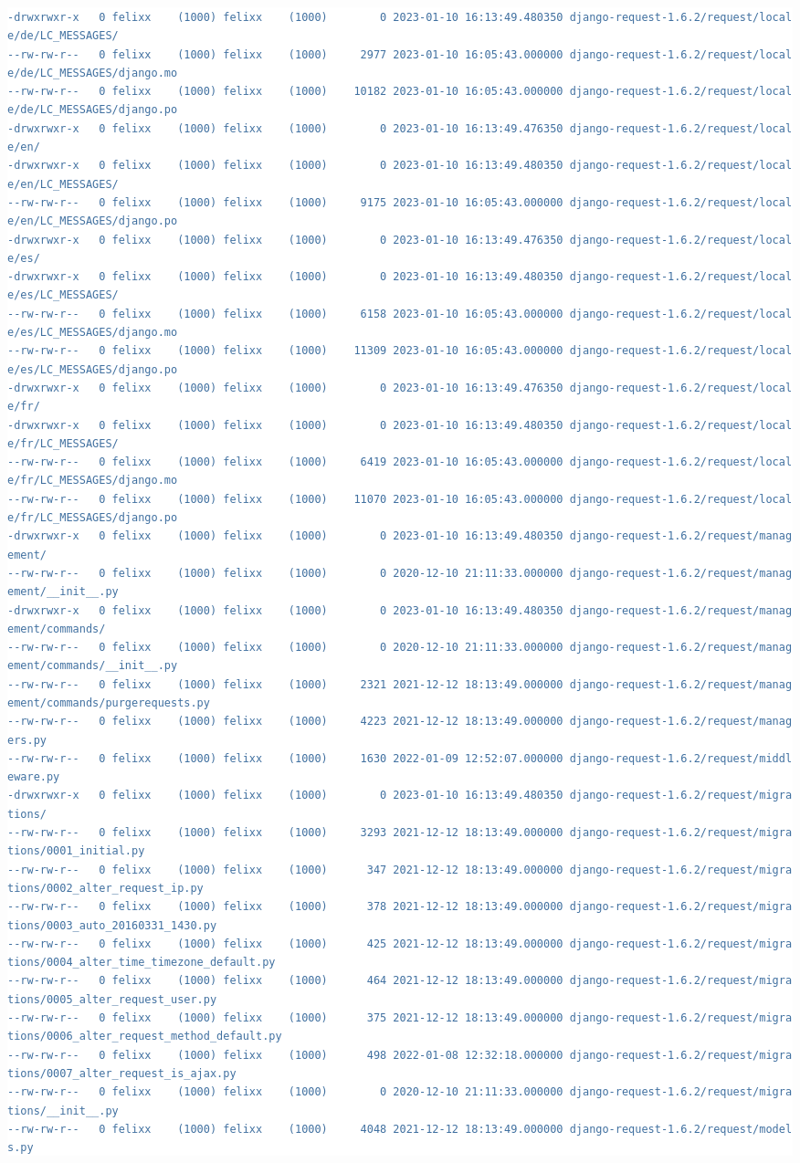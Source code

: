 ```diff
-drwxrwxr-x   0 felixx    (1000) felixx    (1000)        0 2023-01-10 16:13:49.480350 django-request-1.6.2/request/locale/de/LC_MESSAGES/
--rw-rw-r--   0 felixx    (1000) felixx    (1000)     2977 2023-01-10 16:05:43.000000 django-request-1.6.2/request/locale/de/LC_MESSAGES/django.mo
--rw-rw-r--   0 felixx    (1000) felixx    (1000)    10182 2023-01-10 16:05:43.000000 django-request-1.6.2/request/locale/de/LC_MESSAGES/django.po
-drwxrwxr-x   0 felixx    (1000) felixx    (1000)        0 2023-01-10 16:13:49.476350 django-request-1.6.2/request/locale/en/
-drwxrwxr-x   0 felixx    (1000) felixx    (1000)        0 2023-01-10 16:13:49.480350 django-request-1.6.2/request/locale/en/LC_MESSAGES/
--rw-rw-r--   0 felixx    (1000) felixx    (1000)     9175 2023-01-10 16:05:43.000000 django-request-1.6.2/request/locale/en/LC_MESSAGES/django.po
-drwxrwxr-x   0 felixx    (1000) felixx    (1000)        0 2023-01-10 16:13:49.476350 django-request-1.6.2/request/locale/es/
-drwxrwxr-x   0 felixx    (1000) felixx    (1000)        0 2023-01-10 16:13:49.480350 django-request-1.6.2/request/locale/es/LC_MESSAGES/
--rw-rw-r--   0 felixx    (1000) felixx    (1000)     6158 2023-01-10 16:05:43.000000 django-request-1.6.2/request/locale/es/LC_MESSAGES/django.mo
--rw-rw-r--   0 felixx    (1000) felixx    (1000)    11309 2023-01-10 16:05:43.000000 django-request-1.6.2/request/locale/es/LC_MESSAGES/django.po
-drwxrwxr-x   0 felixx    (1000) felixx    (1000)        0 2023-01-10 16:13:49.476350 django-request-1.6.2/request/locale/fr/
-drwxrwxr-x   0 felixx    (1000) felixx    (1000)        0 2023-01-10 16:13:49.480350 django-request-1.6.2/request/locale/fr/LC_MESSAGES/
--rw-rw-r--   0 felixx    (1000) felixx    (1000)     6419 2023-01-10 16:05:43.000000 django-request-1.6.2/request/locale/fr/LC_MESSAGES/django.mo
--rw-rw-r--   0 felixx    (1000) felixx    (1000)    11070 2023-01-10 16:05:43.000000 django-request-1.6.2/request/locale/fr/LC_MESSAGES/django.po
-drwxrwxr-x   0 felixx    (1000) felixx    (1000)        0 2023-01-10 16:13:49.480350 django-request-1.6.2/request/management/
--rw-rw-r--   0 felixx    (1000) felixx    (1000)        0 2020-12-10 21:11:33.000000 django-request-1.6.2/request/management/__init__.py
-drwxrwxr-x   0 felixx    (1000) felixx    (1000)        0 2023-01-10 16:13:49.480350 django-request-1.6.2/request/management/commands/
--rw-rw-r--   0 felixx    (1000) felixx    (1000)        0 2020-12-10 21:11:33.000000 django-request-1.6.2/request/management/commands/__init__.py
--rw-rw-r--   0 felixx    (1000) felixx    (1000)     2321 2021-12-12 18:13:49.000000 django-request-1.6.2/request/management/commands/purgerequests.py
--rw-rw-r--   0 felixx    (1000) felixx    (1000)     4223 2021-12-12 18:13:49.000000 django-request-1.6.2/request/managers.py
--rw-rw-r--   0 felixx    (1000) felixx    (1000)     1630 2022-01-09 12:52:07.000000 django-request-1.6.2/request/middleware.py
-drwxrwxr-x   0 felixx    (1000) felixx    (1000)        0 2023-01-10 16:13:49.480350 django-request-1.6.2/request/migrations/
--rw-rw-r--   0 felixx    (1000) felixx    (1000)     3293 2021-12-12 18:13:49.000000 django-request-1.6.2/request/migrations/0001_initial.py
--rw-rw-r--   0 felixx    (1000) felixx    (1000)      347 2021-12-12 18:13:49.000000 django-request-1.6.2/request/migrations/0002_alter_request_ip.py
--rw-rw-r--   0 felixx    (1000) felixx    (1000)      378 2021-12-12 18:13:49.000000 django-request-1.6.2/request/migrations/0003_auto_20160331_1430.py
--rw-rw-r--   0 felixx    (1000) felixx    (1000)      425 2021-12-12 18:13:49.000000 django-request-1.6.2/request/migrations/0004_alter_time_timezone_default.py
--rw-rw-r--   0 felixx    (1000) felixx    (1000)      464 2021-12-12 18:13:49.000000 django-request-1.6.2/request/migrations/0005_alter_request_user.py
--rw-rw-r--   0 felixx    (1000) felixx    (1000)      375 2021-12-12 18:13:49.000000 django-request-1.6.2/request/migrations/0006_alter_request_method_default.py
--rw-rw-r--   0 felixx    (1000) felixx    (1000)      498 2022-01-08 12:32:18.000000 django-request-1.6.2/request/migrations/0007_alter_request_is_ajax.py
--rw-rw-r--   0 felixx    (1000) felixx    (1000)        0 2020-12-10 21:11:33.000000 django-request-1.6.2/request/migrations/__init__.py
--rw-rw-r--   0 felixx    (1000) felixx    (1000)     4048 2021-12-12 18:13:49.000000 django-request-1.6.2/request/models.py
```